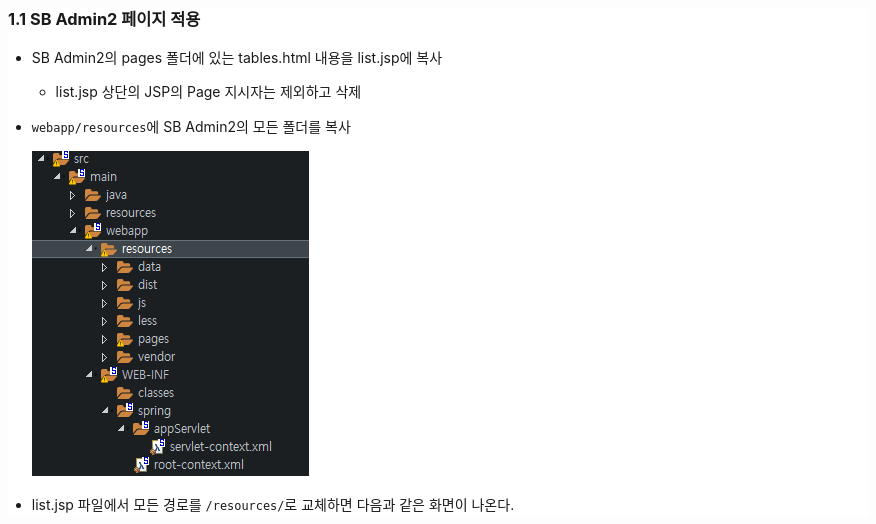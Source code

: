 ### 1.1 SB Admin2 페이지 적용

- SB Admin2의 pages 폴더에 있는 tables.html 내용을 list.jsp에 복사
  - list.jsp 상단의 JSP의 Page 지시자는 제외하고 삭제

- `webapp/resources`에 SB Admin2의 모든 폴더를 복사

  ![image-20200114151149320](03_화면처리.assets/image-20200114151149320.png)

- list.jsp 파일에서 모든 경로를 `/resources/`로 교체하면 다음과 같은 화면이 나온다.
